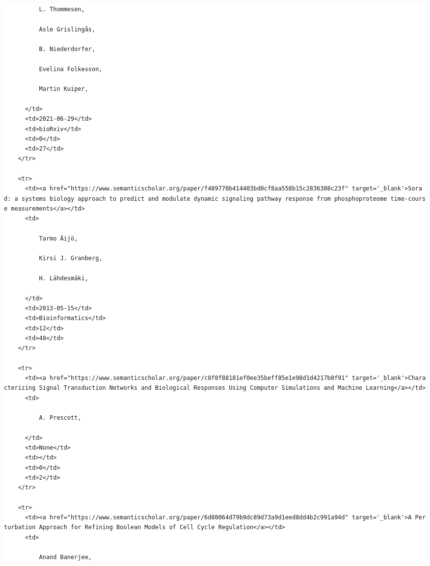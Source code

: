               L. Thommesen,
            
              Asle Grislingås,
            
              B. Niederdorfer,
            
              Evelina Folkesson,
            
              Martin Kuiper,
            
          </td>
          <td>2021-06-29</td>
          <td>bioRxiv</td>
          <td>0</td>
          <td>27</td>
        </tr>
    
        <tr>
          <td><a href="https://www.semanticscholar.org/paper/f489770b414403bd0cf8aa558b15c2836308c23f" target='_blank'>Sorad: a systems biology approach to predict and modulate dynamic signaling pathway response from phosphoproteome time-course measurements</a></td>
          <td>
            
              Tarmo Äijö,
            
              Kirsi J. Granberg,
            
              H. Lähdesmäki,
            
          </td>
          <td>2013-05-15</td>
          <td>Bioinformatics</td>
          <td>12</td>
          <td>48</td>
        </tr>
    
        <tr>
          <td><a href="https://www.semanticscholar.org/paper/c8f0f88181ef0ee35beff85e1e98d1d4217b0f91" target='_blank'>Characterizing Signal Transduction Networks and Biological Responses Using Computer Simulations and Machine Learning</a></td>
          <td>
            
              A. Prescott,
            
          </td>
          <td>None</td>
          <td></td>
          <td>0</td>
          <td>2</td>
        </tr>
    
        <tr>
          <td><a href="https://www.semanticscholar.org/paper/6d80064d79b9dc89d73a9d1eed8dd4b2c991a94d" target='_blank'>A Perturbation Approach for Refining Boolean Models of Cell Cycle Regulation</a></td>
          <td>
            
              Anand Banerjee,
            